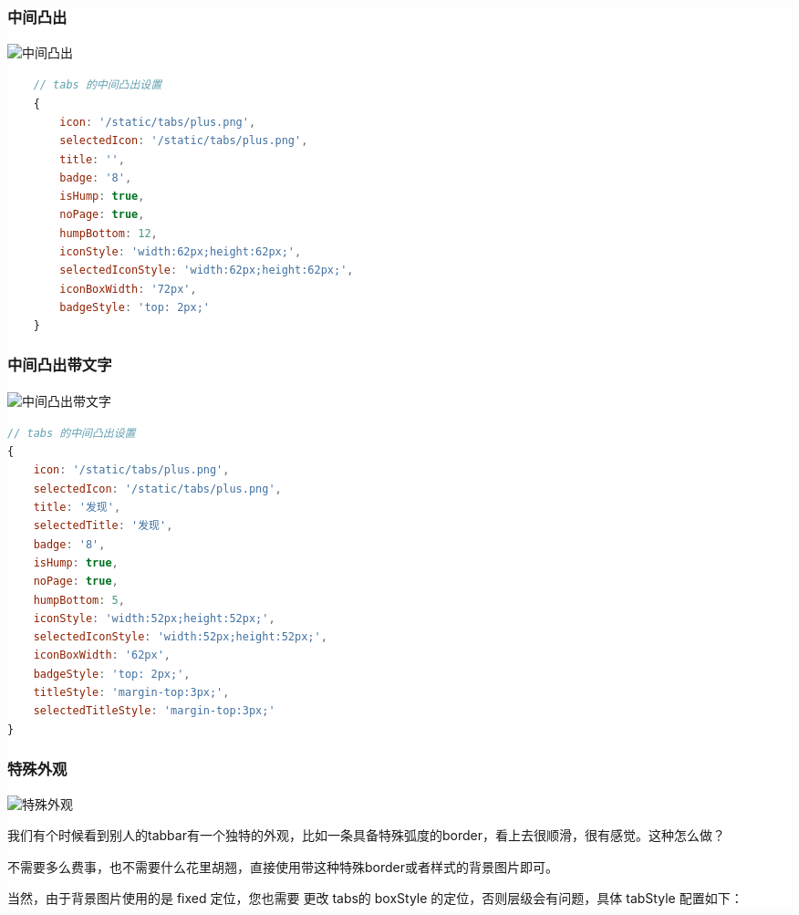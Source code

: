 
### 中间凸出
![中间凸出](/images/doc/tabbar-hump.jpg)

```js
	// tabs 的中间凸出设置
	{
		icon: '/static/tabs/plus.png',
		selectedIcon: '/static/tabs/plus.png',
		title: '',
		badge: '8',
		isHump: true,
		noPage: true,
		humpBottom: 12,
		iconStyle: 'width:62px;height:62px;',
		selectedIconStyle: 'width:62px;height:62px;',
		iconBoxWidth: '72px',
		badgeStyle: 'top: 2px;'
	}
```

### 中间凸出带文字
![中间凸出带文字](/images/doc/tabbar-hump-text.jpg)

```js
// tabs 的中间凸出设置
{
	icon: '/static/tabs/plus.png',
	selectedIcon: '/static/tabs/plus.png',
	title: '发现',
	selectedTitle: '发现',
	badge: '8',
	isHump: true,
	noPage: true,
	humpBottom: 5,
	iconStyle: 'width:52px;height:52px;',
	selectedIconStyle: 'width:52px;height:52px;',
	iconBoxWidth: '62px',
	badgeStyle: 'top: 2px;',
	titleStyle: 'margin-top:3px;',
	selectedTitleStyle: 'margin-top:3px;'
}
```

### 特殊外观
![特殊外观](/images/doc/tabbar-bg.jpg)

我们有个时候看到别人的tabbar有一个独特的外观，比如一条具备特殊弧度的border，看上去很顺滑，很有感觉。这种怎么做？

不需要多么费事，也不需要什么花里胡翘，直接使用带这种特殊border或者样式的背景图片即可。

当然，由于背景图片使用的是 fixed 定位，您也需要 更改 tabs的 boxStyle 的定位，否则层级会有问题，具体 tabStyle 配置如下：
